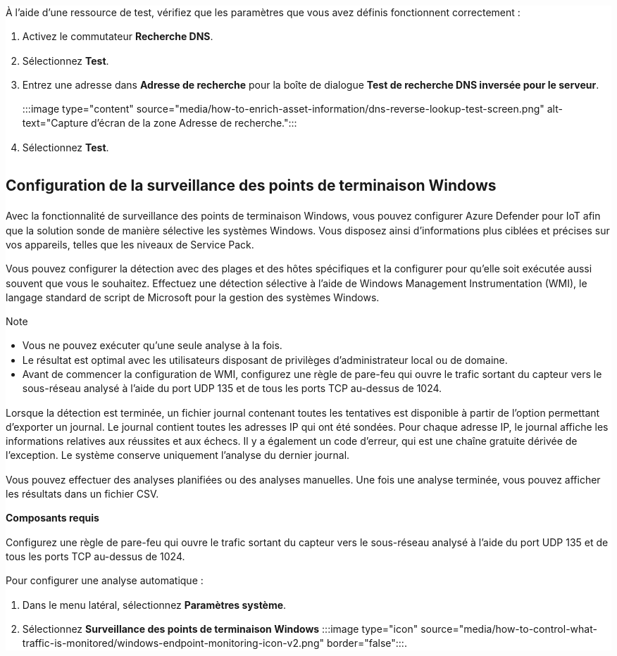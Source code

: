 À l’aide d’une ressource de test, vérifiez que les paramètres que vous avez définis fonctionnent correctement :

1. Activez le commutateur **Recherche DNS**.

2. Sélectionnez **Test**.

3. Entrez une adresse dans **Adresse de recherche** pour la boîte de dialogue **Test de recherche DNS inversée pour le serveur**.

    :::image type="content" source="media/how-to-enrich-asset-information/dns-reverse-lookup-test-screen.png" alt-text="Capture d’écran de la zone Adresse de recherche.":::

4. Sélectionnez **Test**.

## <a name="configure-windows-endpoint-monitoring"></a>Configuration de la surveillance des points de terminaison Windows

Avec la fonctionnalité de surveillance des points de terminaison Windows, vous pouvez configurer Azure Defender pour IoT afin que la solution sonde de manière sélective les systèmes Windows. Vous disposez ainsi d’informations plus ciblées et précises sur vos appareils, telles que les niveaux de Service Pack.

Vous pouvez configurer la détection avec des plages et des hôtes spécifiques et la configurer pour qu’elle soit exécutée aussi souvent que vous le souhaitez. Effectuez une détection sélective à l’aide de Windows Management Instrumentation (WMI), le langage standard de script de Microsoft pour la gestion des systèmes Windows.

> [!NOTE]
> - Vous ne pouvez exécuter qu’une seule analyse à la fois.
> - Le résultat est optimal avec les utilisateurs disposant de privilèges d’administrateur local ou de domaine.
> - Avant de commencer la configuration de WMI, configurez une règle de pare-feu qui ouvre le trafic sortant du capteur vers le sous-réseau analysé à l’aide du port UDP 135 et de tous les ports TCP au-dessus de 1024.

Lorsque la détection est terminée, un fichier journal contenant toutes les tentatives est disponible à partir de l’option permettant d’exporter un journal. Le journal contient toutes les adresses IP qui ont été sondées. Pour chaque adresse IP, le journal affiche les informations relatives aux réussites et aux échecs. Il y a également un code d’erreur, qui est une chaîne gratuite dérivée de l’exception. Le système conserve uniquement l’analyse du dernier journal.

Vous pouvez effectuer des analyses planifiées ou des analyses manuelles. Une fois une analyse terminée, vous pouvez afficher les résultats dans un fichier CSV.

**Composants requis**

Configurez une règle de pare-feu qui ouvre le trafic sortant du capteur vers le sous-réseau analysé à l’aide du port UDP 135 et de tous les ports TCP au-dessus de 1024.

Pour configurer une analyse automatique :

1. Dans le menu latéral, sélectionnez **Paramètres système**.

2. Sélectionnez **Surveillance des points de terminaison Windows** :::image type="icon" source="media/how-to-control-what-traffic-is-monitored/windows-endpoint-monitoring-icon-v2.png" border="false":::.
